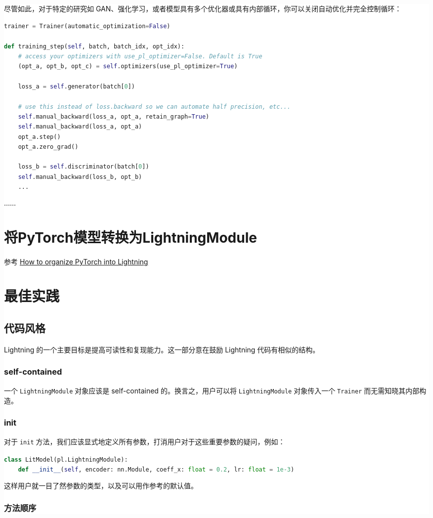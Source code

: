 尽管如此，对于特定的研究如 GAN、强化学习，或者模型具有多个优化器或具有内部循环，你可以关闭自动优化并完全控制循环：

```python
trainer = Trainer(automatic_optimization=False)

def training_step(self, batch, batch_idx, opt_idx):
    # access your optimizers with use_pl_optimizer=False. Default is True
    (opt_a, opt_b, opt_c) = self.optimizers(use_pl_optimizer=True)

    loss_a = self.generator(batch[0])

    # use this instead of loss.backward so we can automate half precision, etc...
    self.manual_backward(loss_a, opt_a, retain_graph=True)
    self.manual_backward(loss_a, opt_a)
    opt_a.step()
    opt_a.zero_grad()

    loss_b = self.discriminator(batch[0])
    self.manual_backward(loss_b, opt_b)
    ...
```

……

# 将PyTorch模型转换为LightningModule

参考 [How to organize PyTorch into Lightning](https://pytorch-lightning.readthedocs.io/en/latest/starter/converting.html)

# 最佳实践

## 代码风格

Lightning 的一个主要目标是提高可读性和复现能力。这一部分意在鼓励 Lightning 代码有相似的结构。

### self-contained

一个 `LightningModule` 对象应该是 self-contained 的。换言之，用户可以将 `LightningModule` 对象传入一个 `Trainer` 而无需知晓其内部构造。

### init

对于 `init` 方法，我们应该显式地定义所有参数，打消用户对于这些重要参数的疑问，例如：

```python
class LitModel(pl.LightningModule):
    def __init__(self, encoder: nn.Module, coeff_x: float = 0.2, lr: float = 1e-3)
```

这样用户就一目了然参数的类型，以及可以用作参考的默认值。

### 方法顺序
